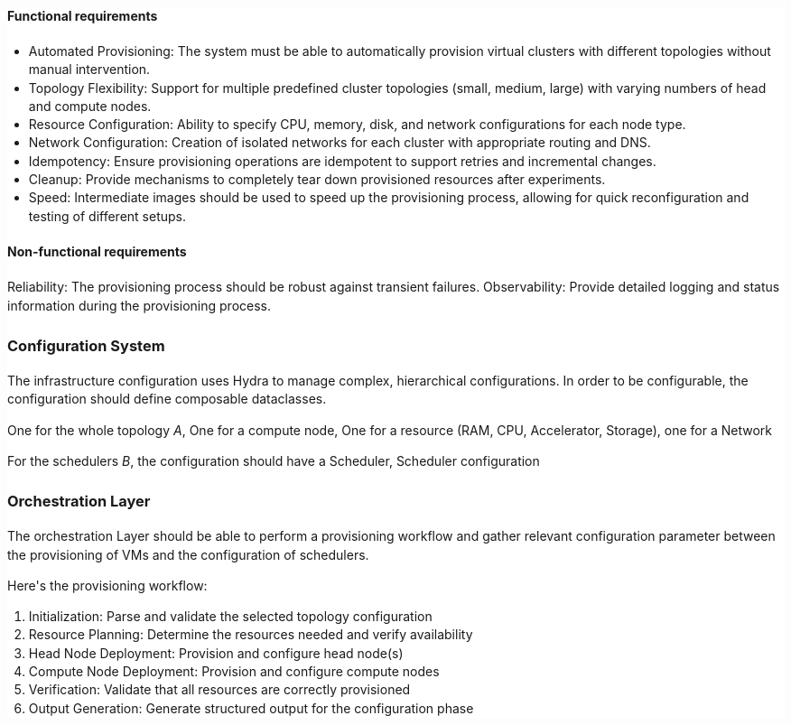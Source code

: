 #### Functional requirements

- Automated Provisioning: The system must be able to automatically provision virtual clusters with different topologies without manual intervention.
- Topology Flexibility: Support for multiple predefined cluster topologies (small, medium, large) with varying numbers of head and compute nodes.
- Resource Configuration: Ability to specify CPU, memory, disk, and network configurations for each node type.
- Network Configuration: Creation of isolated networks for each cluster with appropriate routing and DNS.
- Idempotency: Ensure provisioning operations are idempotent to support retries and incremental changes.
- Cleanup: Provide mechanisms to completely tear down provisioned resources after experiments.
- Speed: Intermediate images should be used to speed up the provisioning process, allowing for quick reconfiguration and testing of different setups.

#### Non-functional requirements

Reliability: The provisioning process should be robust against transient failures.
Observability: Provide detailed logging and status information during the provisioning process.





### Configuration System

The infrastructure configuration uses Hydra to manage complex, hierarchical configurations. In order to be configurable, the configuration should define composable dataclasses. 

One for the whole topology $A$, One for a compute node, One for a resource (RAM, CPU, Accelerator, Storage), one for a Network

For the schedulers $B$, the configuration should have a Scheduler, Scheduler configuration

### Orchestration Layer

The orchestration Layer should be able to perform a provisioning workflow and gather relevant configuration parameter between the provisioning of VMs and the configuration of schedulers.

Here's the provisioning workflow:

1. Initialization: Parse and validate the selected topology configuration
2. Resource Planning: Determine the resources needed and verify availability
3. Head Node Deployment: Provision and configure head node(s)
4. Compute Node Deployment: Provision and configure compute nodes
5. Verification: Validate that all resources are correctly provisioned
6. Output Generation: Generate structured output for the configuration phase



